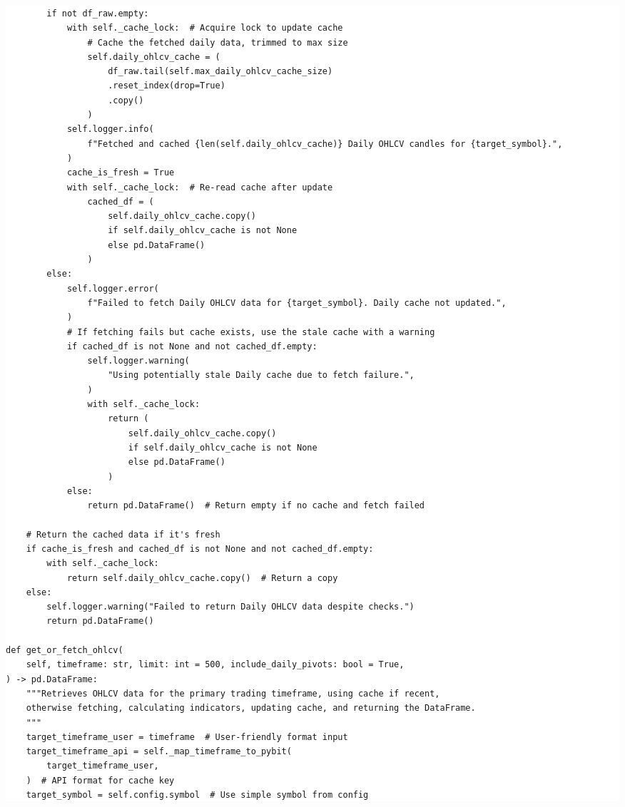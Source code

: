             if not df_raw.empty:
                with self._cache_lock:  # Acquire lock to update cache
                    # Cache the fetched daily data, trimmed to max size
                    self.daily_ohlcv_cache = (
                        df_raw.tail(self.max_daily_ohlcv_cache_size)
                        .reset_index(drop=True)
                        .copy()
                    )
                self.logger.info(
                    f"Fetched and cached {len(self.daily_ohlcv_cache)} Daily OHLCV candles for {target_symbol}.",
                )
                cache_is_fresh = True
                with self._cache_lock:  # Re-read cache after update
                    cached_df = (
                        self.daily_ohlcv_cache.copy()
                        if self.daily_ohlcv_cache is not None
                        else pd.DataFrame()
                    )
            else:
                self.logger.error(
                    f"Failed to fetch Daily OHLCV data for {target_symbol}. Daily cache not updated.",
                )
                # If fetching fails but cache exists, use the stale cache with a warning
                if cached_df is not None and not cached_df.empty:
                    self.logger.warning(
                        "Using potentially stale Daily cache due to fetch failure.",
                    )
                    with self._cache_lock:
                        return (
                            self.daily_ohlcv_cache.copy()
                            if self.daily_ohlcv_cache is not None
                            else pd.DataFrame()
                        )
                else:
                    return pd.DataFrame()  # Return empty if no cache and fetch failed

        # Return the cached data if it's fresh
        if cache_is_fresh and cached_df is not None and not cached_df.empty:
            with self._cache_lock:
                return self.daily_ohlcv_cache.copy()  # Return a copy
        else:
            self.logger.warning("Failed to return Daily OHLCV data despite checks.")
            return pd.DataFrame()

    def get_or_fetch_ohlcv(
        self, timeframe: str, limit: int = 500, include_daily_pivots: bool = True,
    ) -> pd.DataFrame:
        """Retrieves OHLCV data for the primary trading timeframe, using cache if recent,
        otherwise fetching, calculating indicators, updating cache, and returning the DataFrame.
        """
        target_timeframe_user = timeframe  # User-friendly format input
        target_timeframe_api = self._map_timeframe_to_pybit(
            target_timeframe_user,
        )  # API format for cache key
        target_symbol = self.config.symbol  # Use simple symbol from config
